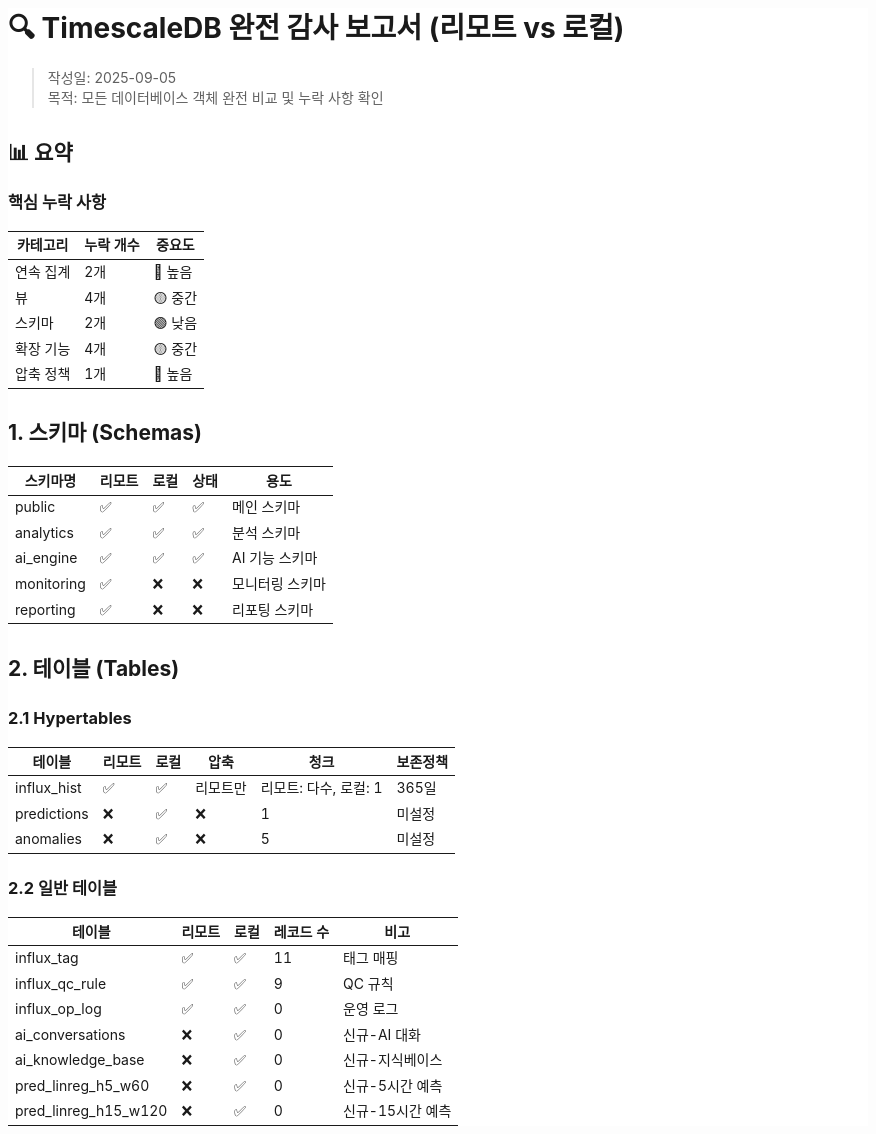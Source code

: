 # 🔍 TimescaleDB 완전 감사 보고서 (리모트 vs 로컬)

> 작성일: 2025-09-05  
> 목적: 모든 데이터베이스 객체 완전 비교 및 누락 사항 확인

## 📊 요약

### 핵심 누락 사항
| 카테고리 | 누락 개수 | 중요도 |
|---------|-----------|---------|
| 연속 집계 | 2개 | 🔴 높음 |
| 뷰 | 4개 | 🟡 중간 |
| 스키마 | 2개 | 🟢 낮음 |
| 확장 기능 | 4개 | 🟡 중간 |
| 압축 정책 | 1개 | 🔴 높음 |

## 1. 스키마 (Schemas)

| 스키마명 | 리모트 | 로컬 | 상태 | 용도 |
|---------|--------|------|------|------|
| public | ✅ | ✅ | ✅ | 메인 스키마 |
| analytics | ✅ | ✅ | ✅ | 분석 스키마 |
| ai_engine | ✅ | ✅ | ✅ | AI 기능 스키마 |
| monitoring | ✅ | ❌ | ❌ | 모니터링 스키마 |
| reporting | ✅ | ❌ | ❌ | 리포팅 스키마 |

## 2. 테이블 (Tables)

### 2.1 Hypertables
| 테이블 | 리모트 | 로컬 | 압축 | 청크 | 보존정책 |
|--------|--------|------|------|------|----------|
| influx_hist | ✅ | ✅ | 리모트만 | 리모트: 다수, 로컬: 1 | 365일 |
| predictions | ❌ | ✅ | ❌ | 1 | 미설정 |
| anomalies | ❌ | ✅ | ❌ | 5 | 미설정 |

### 2.2 일반 테이블
| 테이블 | 리모트 | 로컬 | 레코드 수 | 비고 |
|--------|--------|------|-----------|------|
| influx_tag | ✅ | ✅ | 11 | 태그 매핑 |
| influx_qc_rule | ✅ | ✅ | 9 | QC 규칙 |
| influx_op_log | ✅ | ✅ | 0 | 운영 로그 |
| ai_conversations | ❌ | ✅ | 0 | 신규-AI 대화 |
| ai_knowledge_base | ❌ | ✅ | 0 | 신규-지식베이스 |
| pred_linreg_h5_w60 | ❌ | ✅ | 0 | 신규-5시간 예측 |
| pred_linreg_h15_w120 | ❌ | ✅ | 0 | 신규-15시간 예측 |
